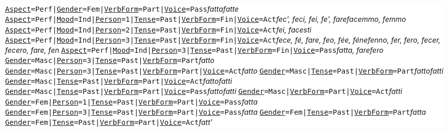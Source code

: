   <tr><td><tt><tt><a href="it_old-feat-Aspect.html">Aspect</a></tt><tt>=Perf</tt>|<tt><a href="it_old-feat-Gender.html">Gender</a></tt><tt>=Fem</tt>|<tt><a href="it_old-feat-VerbForm.html">VerbForm</a></tt><tt>=Part</tt>|<tt><a href="it_old-feat-Voice.html">Voice</a></tt><tt>=Pass</tt></tt></td><td><em>fatta</em></td><td><em>fatte</em></td></tr>
  <tr><td><tt><tt><a href="it_old-feat-Aspect.html">Aspect</a></tt><tt>=Perf</tt>|<tt><a href="it_old-feat-Mood.html">Mood</a></tt><tt>=Ind</tt>|<tt><a href="it_old-feat-Person.html">Person</a></tt><tt>=1</tt>|<tt><a href="it_old-feat-Tense.html">Tense</a></tt><tt>=Past</tt>|<tt><a href="it_old-feat-VerbForm.html">VerbForm</a></tt><tt>=Fin</tt>|<tt><a href="it_old-feat-Voice.html">Voice</a></tt><tt>=Act</tt></tt></td><td><em>fec', feci, fei, fe', fare</em></td><td><em>facemmo, femmo</em></td></tr>
  <tr><td><tt><tt><a href="it_old-feat-Aspect.html">Aspect</a></tt><tt>=Perf</tt>|<tt><a href="it_old-feat-Mood.html">Mood</a></tt><tt>=Ind</tt>|<tt><a href="it_old-feat-Person.html">Person</a></tt><tt>=2</tt>|<tt><a href="it_old-feat-Tense.html">Tense</a></tt><tt>=Past</tt>|<tt><a href="it_old-feat-VerbForm.html">VerbForm</a></tt><tt>=Fin</tt>|<tt><a href="it_old-feat-Voice.html">Voice</a></tt><tt>=Act</tt></tt></td><td><em>fei, facesti</em></td><td></td></tr>
  <tr><td><tt><tt><a href="it_old-feat-Aspect.html">Aspect</a></tt><tt>=Perf</tt>|<tt><a href="it_old-feat-Mood.html">Mood</a></tt><tt>=Ind</tt>|<tt><a href="it_old-feat-Person.html">Person</a></tt><tt>=3</tt>|<tt><a href="it_old-feat-Tense.html">Tense</a></tt><tt>=Past</tt>|<tt><a href="it_old-feat-VerbForm.html">VerbForm</a></tt><tt>=Fin</tt>|<tt><a href="it_old-feat-Voice.html">Voice</a></tt><tt>=Act</tt></tt></td><td><em>fece, fé, fare, feo, fée, féne</em></td><td><em>fenno, fer, fero, fecer, fecero, fare, fen</em></td></tr>
  <tr><td><tt><tt><a href="it_old-feat-Aspect.html">Aspect</a></tt><tt>=Perf</tt>|<tt><a href="it_old-feat-Mood.html">Mood</a></tt><tt>=Ind</tt>|<tt><a href="it_old-feat-Person.html">Person</a></tt><tt>=3</tt>|<tt><a href="it_old-feat-Tense.html">Tense</a></tt><tt>=Past</tt>|<tt><a href="it_old-feat-VerbForm.html">VerbForm</a></tt><tt>=Fin</tt>|<tt><a href="it_old-feat-Voice.html">Voice</a></tt><tt>=Pass</tt></tt></td><td><em>fatta, fare</em></td><td><em>fero</em></td></tr>
  <tr><td><tt><tt><a href="it_old-feat-Gender.html">Gender</a></tt><tt>=Masc</tt>|<tt><a href="it_old-feat-Person.html">Person</a></tt><tt>=3</tt>|<tt><a href="it_old-feat-Tense.html">Tense</a></tt><tt>=Past</tt>|<tt><a href="it_old-feat-VerbForm.html">VerbForm</a></tt><tt>=Part</tt></tt></td><td><em>fatto</em></td><td></td></tr>
  <tr><td><tt><tt><a href="it_old-feat-Gender.html">Gender</a></tt><tt>=Masc</tt>|<tt><a href="it_old-feat-Person.html">Person</a></tt><tt>=3</tt>|<tt><a href="it_old-feat-Tense.html">Tense</a></tt><tt>=Past</tt>|<tt><a href="it_old-feat-VerbForm.html">VerbForm</a></tt><tt>=Part</tt>|<tt><a href="it_old-feat-Voice.html">Voice</a></tt><tt>=Act</tt></tt></td><td><em>fatto</em></td><td></td></tr>
  <tr><td><tt><tt><a href="it_old-feat-Gender.html">Gender</a></tt><tt>=Masc</tt>|<tt><a href="it_old-feat-Tense.html">Tense</a></tt><tt>=Past</tt>|<tt><a href="it_old-feat-VerbForm.html">VerbForm</a></tt><tt>=Part</tt></tt></td><td><em>fatto</em></td><td><em>fatti</em></td></tr>
  <tr><td><tt><tt><a href="it_old-feat-Gender.html">Gender</a></tt><tt>=Masc</tt>|<tt><a href="it_old-feat-Tense.html">Tense</a></tt><tt>=Past</tt>|<tt><a href="it_old-feat-VerbForm.html">VerbForm</a></tt><tt>=Part</tt>|<tt><a href="it_old-feat-Voice.html">Voice</a></tt><tt>=Act</tt></tt></td><td><em>fatto</em></td><td><em>fatti</em></td></tr>
  <tr><td><tt><tt><a href="it_old-feat-Gender.html">Gender</a></tt><tt>=Masc</tt>|<tt><a href="it_old-feat-Tense.html">Tense</a></tt><tt>=Past</tt>|<tt><a href="it_old-feat-VerbForm.html">VerbForm</a></tt><tt>=Part</tt>|<tt><a href="it_old-feat-Voice.html">Voice</a></tt><tt>=Pass</tt></tt></td><td><em>fatto</em></td><td><em>fatti</em></td></tr>
  <tr><td><tt><tt><a href="it_old-feat-Gender.html">Gender</a></tt><tt>=Masc</tt>|<tt><a href="it_old-feat-VerbForm.html">VerbForm</a></tt><tt>=Part</tt>|<tt><a href="it_old-feat-Voice.html">Voice</a></tt><tt>=Act</tt></tt></td><td></td><td><em>fatti</em></td></tr>
  <tr><td><tt><tt><a href="it_old-feat-Gender.html">Gender</a></tt><tt>=Fem</tt>|<tt><a href="it_old-feat-Person.html">Person</a></tt><tt>=1</tt>|<tt><a href="it_old-feat-Tense.html">Tense</a></tt><tt>=Past</tt>|<tt><a href="it_old-feat-VerbForm.html">VerbForm</a></tt><tt>=Part</tt>|<tt><a href="it_old-feat-Voice.html">Voice</a></tt><tt>=Pass</tt></tt></td><td><em>fatta</em></td><td></td></tr>
  <tr><td><tt><tt><a href="it_old-feat-Gender.html">Gender</a></tt><tt>=Fem</tt>|<tt><a href="it_old-feat-Person.html">Person</a></tt><tt>=3</tt>|<tt><a href="it_old-feat-Tense.html">Tense</a></tt><tt>=Past</tt>|<tt><a href="it_old-feat-VerbForm.html">VerbForm</a></tt><tt>=Part</tt>|<tt><a href="it_old-feat-Voice.html">Voice</a></tt><tt>=Pass</tt></tt></td><td><em>fatta</em></td><td></td></tr>
  <tr><td><tt><tt><a href="it_old-feat-Gender.html">Gender</a></tt><tt>=Fem</tt>|<tt><a href="it_old-feat-Tense.html">Tense</a></tt><tt>=Past</tt>|<tt><a href="it_old-feat-VerbForm.html">VerbForm</a></tt><tt>=Part</tt></tt></td><td><em>fatta</em></td><td></td></tr>
  <tr><td><tt><tt><a href="it_old-feat-Gender.html">Gender</a></tt><tt>=Fem</tt>|<tt><a href="it_old-feat-Tense.html">Tense</a></tt><tt>=Past</tt>|<tt><a href="it_old-feat-VerbForm.html">VerbForm</a></tt><tt>=Part</tt>|<tt><a href="it_old-feat-Voice.html">Voice</a></tt><tt>=Act</tt></tt></td><td><em>fatt'</em></td><td></td></tr>